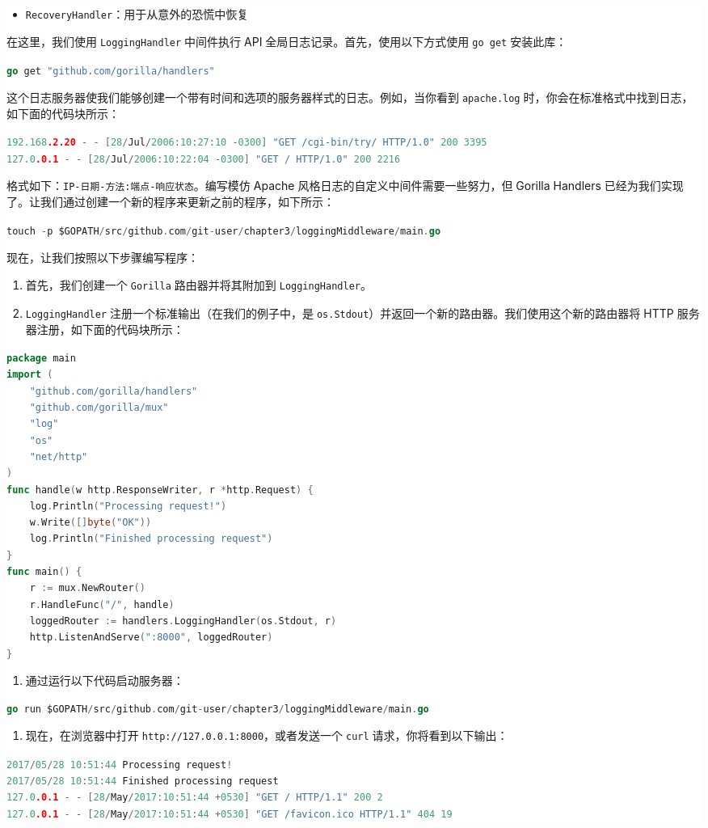 +   `RecoveryHandler`：用于从意外的恐慌中恢复

在这里，我们使用 `LoggingHandler` 中间件执行 API 全局日志记录。首先，使用以下方式使用 `go get` 安装此库：

```go
go get "github.com/gorilla/handlers"
```

这个日志服务器使我们能够创建一个带有时间和选项的服务器样式的日志。例如，当你看到 `apache.log` 时，你会在标准格式中找到日志，如下面的代码块所示：

```go
192.168.2.20 - - [28/Jul/2006:10:27:10 -0300] "GET /cgi-bin/try/ HTTP/1.0" 200 3395
127.0.0.1 - - [28/Jul/2006:10:22:04 -0300] "GET / HTTP/1.0" 200 2216
```

格式如下：`IP-日期-方法:端点-响应状态`。编写模仿 Apache 风格日志的自定义中间件需要一些努力，但 Gorilla Handlers 已经为我们实现了。让我们通过创建一个新的程序来更新之前的程序，如下所示：

```go
touch -p $GOPATH/src/github.com/git-user/chapter3/loggingMiddleware/main.go
```

现在，让我们按照以下步骤编写程序：

1.  首先，我们创建一个 `Gorilla` 路由器并将其附加到 `LoggingHandler`。

1.  `LoggingHandler` 注册一个标准输出（在我们的例子中，是 `os.Stdout`）并返回一个新的路由器。我们使用这个新的路由器将 HTTP 服务器注册，如下面的代码块所示：

```go
package main
import (
    "github.com/gorilla/handlers"
    "github.com/gorilla/mux"
    "log"
    "os"
    "net/http"
)
func handle(w http.ResponseWriter, r *http.Request) {
    log.Println("Processing request!")
    w.Write([]byte("OK"))
    log.Println("Finished processing request")
}
func main() {
    r := mux.NewRouter()
    r.HandleFunc("/", handle)
    loggedRouter := handlers.LoggingHandler(os.Stdout, r)
    http.ListenAndServe(":8000", loggedRouter)
}
```

1.  通过运行以下代码启动服务器：

```go
go run $GOPATH/src/github.com/git-user/chapter3/loggingMiddleware/main.go
```

1.  现在，在浏览器中打开 `http://127.0.0.1:8000`，或者发送一个 `curl` 请求，你将看到以下输出：

```go
2017/05/28 10:51:44 Processing request!
2017/05/28 10:51:44 Finished processing request
127.0.0.1 - - [28/May/2017:10:51:44 +0530] "GET / HTTP/1.1" 200 2
127.0.0.1 - - [28/May/2017:10:51:44 +0530] "GET /favicon.ico HTTP/1.1" 404 19
```
